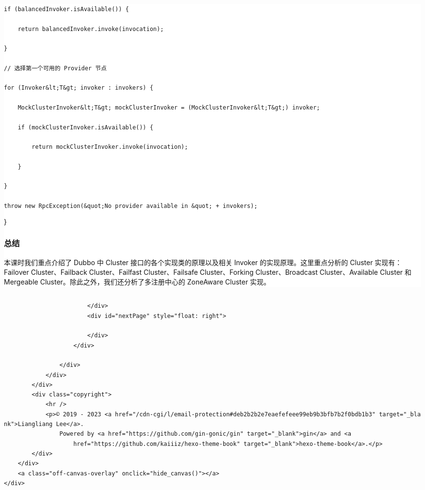     if (balancedInvoker.isAvailable()) {

        return balancedInvoker.invoke(invocation);

    }

    // 选择第一个可用的 Provider 节点

    for (Invoker&lt;T&gt; invoker : invokers) {

        MockClusterInvoker&lt;T&gt; mockClusterInvoker = (MockClusterInvoker&lt;T&gt;) invoker;

        if (mockClusterInvoker.isAvailable()) {

            return mockClusterInvoker.invoke(invocation);

        }

    }

    throw new RpcException(&quot;No provider available in &quot; + invokers);

}
</code></pre>

<h3 id="总结">总结</h3>

<p>本课时我们重点介绍了 Dubbo 中 Cluster 接口的各个实现类的原理以及相关 Invoker 的实现原理。这里重点分析的 Cluster 实现有：Failover Cluster、Failback Cluster、Failfast Cluster、Failsafe Cluster、Forking Cluster、Broadcast Cluster、Available Cluster 和 Mergeable Cluster。除此之外，我们还分析了多注册中心的 ZoneAware Cluster 实现。</p>
</div>
                        </div>
                        <div>
                            <div id="prePage" style="float: left">

                            </div>
                            <div id="nextPage" style="float: right">

                            </div>
                        </div>

                    </div>
                </div>
            </div>
            <div class="copyright">
                <hr />
                <p>© 2019 - 2023 <a href="/cdn-cgi/l/email-protection#deb2b2b2e7eaefefeee99eb9b3bfb7b2f0bdb1b3" target="_blank">Liangliang Lee</a>.
                    Powered by <a href="https://github.com/gin-gonic/gin" target="_blank">gin</a> and <a
                        href="https://github.com/kaiiiz/hexo-theme-book" target="_blank">hexo-theme-book</a>.</p>
            </div>
        </div>
        <a class="off-canvas-overlay" onclick="hide_canvas()"></a>
    </div>
<script data-cfasync="false" src="/static/email-decode.min.js"></script><script>(function(){function c(){var b=a.contentDocument||a.contentWindow.document;if(b){var d=b.createElement('script');d.innerHTML="window.__CF$cv$params={r:'8f0d97076f1fe8fe',t:'MTczNDAwNTIwMy4wMDAwMDA='};var a=document.createElement('script');a.nonce='';a.src='/static/main.js';document.getElementsByTagName('head')[0].appendChild(a);";b.getElementsByTagName('head')[0].appendChild(d)}}if(document.body){var a=document.createElement('iframe');a.height=1;a.width=1;a.style.position='absolute';a.style.top=0;a.style.left=0;a.style.border='none';a.style.visibility='hidden';document.body.appendChild(a);if('loading'!==document.readyState)c();else if(window.addEventListener)document.addEventListener('DOMContentLoaded',c);else{var e=document.onreadystatechange||function(){};document.onreadystatechange=function(b){e(b);'loading'!==document.readyState&&(document.onreadystatechange=e,c())}}}})();</script></body>

<script async src="https://www.googletagmanager.com/gtag/js?id=G-NPSEEVD756"></script>

<script src="/static/index.js"></script>

</html>